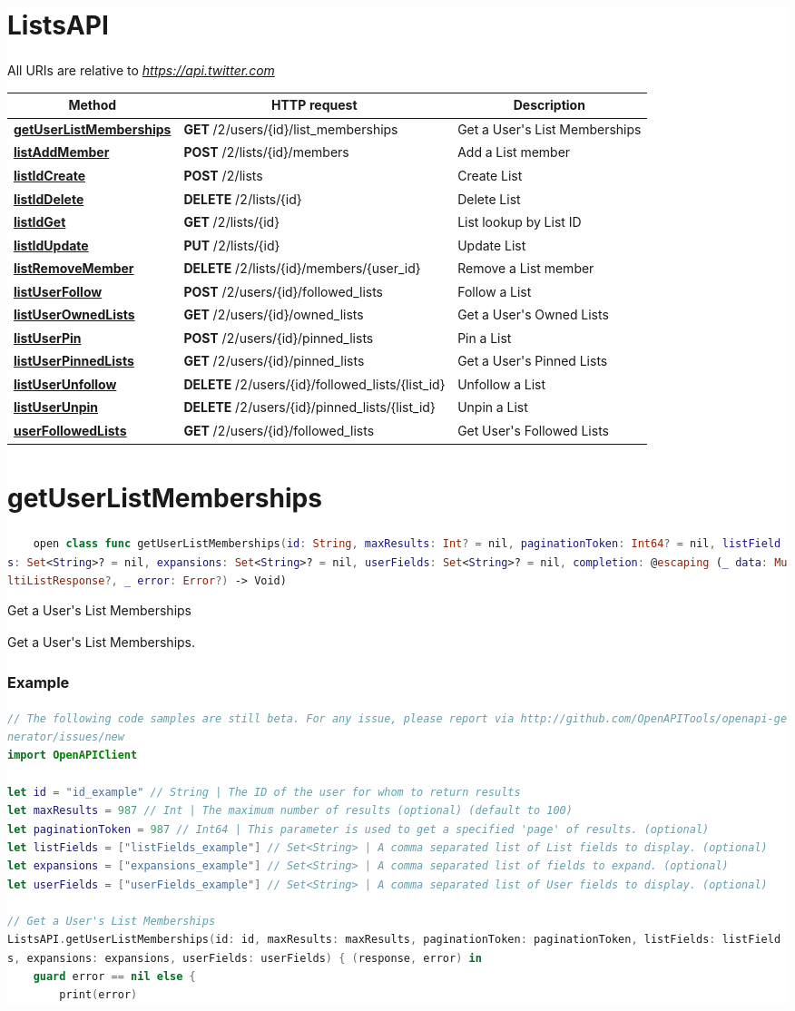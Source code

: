 # ListsAPI

All URIs are relative to *https://api.twitter.com*

Method | HTTP request | Description
------------- | ------------- | -------------
[**getUserListMemberships**](ListsAPI.md#getuserlistmemberships) | **GET** /2/users/{id}/list_memberships | Get a User&#39;s List Memberships
[**listAddMember**](ListsAPI.md#listaddmember) | **POST** /2/lists/{id}/members | Add a List member
[**listIdCreate**](ListsAPI.md#listidcreate) | **POST** /2/lists | Create List
[**listIdDelete**](ListsAPI.md#listiddelete) | **DELETE** /2/lists/{id} | Delete List
[**listIdGet**](ListsAPI.md#listidget) | **GET** /2/lists/{id} | List lookup by List ID
[**listIdUpdate**](ListsAPI.md#listidupdate) | **PUT** /2/lists/{id} | Update List
[**listRemoveMember**](ListsAPI.md#listremovemember) | **DELETE** /2/lists/{id}/members/{user_id} | Remove a List member
[**listUserFollow**](ListsAPI.md#listuserfollow) | **POST** /2/users/{id}/followed_lists | Follow a List
[**listUserOwnedLists**](ListsAPI.md#listuserownedlists) | **GET** /2/users/{id}/owned_lists | Get a User&#39;s Owned Lists
[**listUserPin**](ListsAPI.md#listuserpin) | **POST** /2/users/{id}/pinned_lists | Pin a List
[**listUserPinnedLists**](ListsAPI.md#listuserpinnedlists) | **GET** /2/users/{id}/pinned_lists | Get a User&#39;s Pinned Lists
[**listUserUnfollow**](ListsAPI.md#listuserunfollow) | **DELETE** /2/users/{id}/followed_lists/{list_id} | Unfollow a List
[**listUserUnpin**](ListsAPI.md#listuserunpin) | **DELETE** /2/users/{id}/pinned_lists/{list_id} | Unpin a List
[**userFollowedLists**](ListsAPI.md#userfollowedlists) | **GET** /2/users/{id}/followed_lists | Get User&#39;s Followed Lists


# **getUserListMemberships**
```swift
    open class func getUserListMemberships(id: String, maxResults: Int? = nil, paginationToken: Int64? = nil, listFields: Set<String>? = nil, expansions: Set<String>? = nil, userFields: Set<String>? = nil, completion: @escaping (_ data: MultiListResponse?, _ error: Error?) -> Void)
```

Get a User's List Memberships

Get a User's List Memberships.

### Example
```swift
// The following code samples are still beta. For any issue, please report via http://github.com/OpenAPITools/openapi-generator/issues/new
import OpenAPIClient

let id = "id_example" // String | The ID of the user for whom to return results
let maxResults = 987 // Int | The maximum number of results (optional) (default to 100)
let paginationToken = 987 // Int64 | This parameter is used to get a specified 'page' of results. (optional)
let listFields = ["listFields_example"] // Set<String> | A comma separated list of List fields to display. (optional)
let expansions = ["expansions_example"] // Set<String> | A comma separated list of fields to expand. (optional)
let userFields = ["userFields_example"] // Set<String> | A comma separated list of User fields to display. (optional)

// Get a User's List Memberships
ListsAPI.getUserListMemberships(id: id, maxResults: maxResults, paginationToken: paginationToken, listFields: listFields, expansions: expansions, userFields: userFields) { (response, error) in
    guard error == nil else {
        print(error)
```